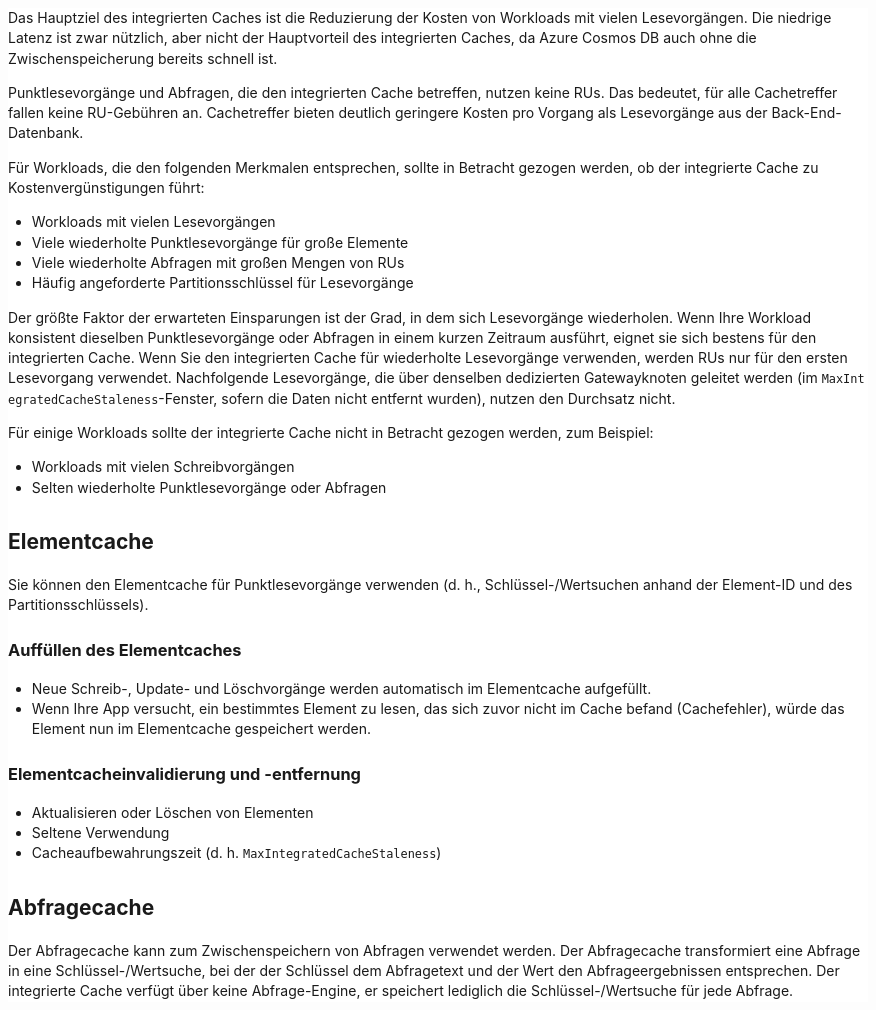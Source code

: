 Das Hauptziel des integrierten Caches ist die Reduzierung der Kosten von Workloads mit vielen Lesevorgängen. Die niedrige Latenz ist zwar nützlich, aber nicht der Hauptvorteil des integrierten Caches, da Azure Cosmos DB auch ohne die Zwischenspeicherung bereits schnell ist.

Punktlesevorgänge und Abfragen, die den integrierten Cache betreffen, nutzen keine RUs. Das bedeutet, für alle Cachetreffer fallen keine RU-Gebühren an. Cachetreffer bieten deutlich geringere Kosten pro Vorgang als Lesevorgänge aus der Back-End-Datenbank.

Für Workloads, die den folgenden Merkmalen entsprechen, sollte in Betracht gezogen werden, ob der integrierte Cache zu Kostenvergünstigungen führt:

-   Workloads mit vielen Lesevorgängen
-   Viele wiederholte Punktlesevorgänge für große Elemente
-   Viele wiederholte Abfragen mit großen Mengen von RUs
-   Häufig angeforderte Partitionsschlüssel für Lesevorgänge

Der größte Faktor der erwarteten Einsparungen ist der Grad, in dem sich Lesevorgänge wiederholen. Wenn Ihre Workload konsistent dieselben Punktlesevorgänge oder Abfragen in einem kurzen Zeitraum ausführt, eignet sie sich bestens für den integrierten Cache. Wenn Sie den integrierten Cache für wiederholte Lesevorgänge verwenden, werden RUs nur für den ersten Lesevorgang verwendet. Nachfolgende Lesevorgänge, die über denselben dedizierten Gatewayknoten geleitet werden (im `MaxIntegratedCacheStaleness`-Fenster, sofern die Daten nicht entfernt wurden), nutzen den Durchsatz nicht.

Für einige Workloads sollte der integrierte Cache nicht in Betracht gezogen werden, zum Beispiel:

-   Workloads mit vielen Schreibvorgängen
-  Selten wiederholte Punktlesevorgänge oder Abfragen

## <a name="item-cache"></a>Elementcache

Sie können den Elementcache für Punktlesevorgänge verwenden (d. h., Schlüssel-/Wertsuchen anhand der Element-ID und des Partitionsschlüssels).

### <a name="populating-the-item-cache"></a>Auffüllen des Elementcaches

- Neue Schreib-, Update- und Löschvorgänge werden automatisch im Elementcache aufgefüllt.
- Wenn Ihre App versucht, ein bestimmtes Element zu lesen, das sich zuvor nicht im Cache befand (Cachefehler), würde das Element nun im Elementcache gespeichert werden.

### <a name="item-cache-invalidation-and-eviction"></a>Elementcacheinvalidierung und -entfernung

- Aktualisieren oder Löschen von Elementen
- Seltene Verwendung
- Cacheaufbewahrungszeit (d. h. `MaxIntegratedCacheStaleness`)

## <a name="query-cache"></a>Abfragecache

Der Abfragecache kann zum Zwischenspeichern von Abfragen verwendet werden. Der Abfragecache transformiert eine Abfrage in eine Schlüssel-/Wertsuche, bei der der Schlüssel dem Abfragetext und der Wert den Abfrageergebnissen entsprechen. Der integrierte Cache verfügt über keine Abfrage-Engine, er speichert lediglich die Schlüssel-/Wertsuche für jede Abfrage.
